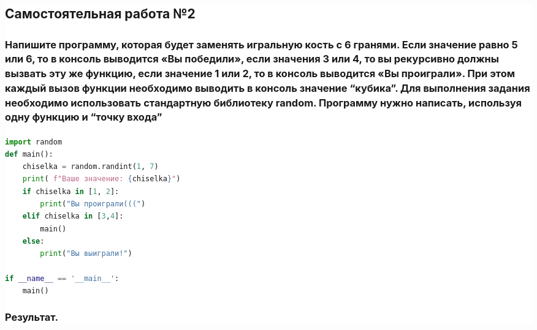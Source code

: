 ## Самостоятельная работа №2
### Напишите программу, которая будет заменять игральную кость с 6 гранями. Если значение равно 5 или 6, то в консоль выводится «Вы победили», если значения 3 или 4, то вы рекурсивно должны вызвать эту же функцию, если значение 1 или 2, то в консоль выводится «Вы проиграли». При этом каждый вызов функции необходимо выводить в консоль значение “кубика”. Для выполнения задания необходимо использовать стандартную библиотеку random. Программу нужно написать, используя одну функцию и “точку входа”

```python
import random
def main():
    chiselka = random.randint(1, 7)
    print( f"Ваше значение: {chiselka}")
    if chiselka in [1, 2]:
        print("Вы проиграли(((")
    elif chiselka in [3,4]:
        main()
    else:
        print("Вы выиграли!")

if __name__ == '__main__':
    main()
```
### Результат.